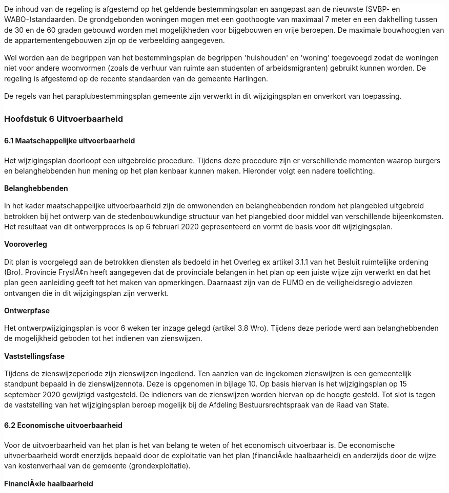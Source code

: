De inhoud van de regeling is afgestemd op het geldende bestemmingsplan en aangepast aan de nieuwste (SVBP\- en WABO\-)standaarden. De grondgebonden woningen mogen met een goothoogte van maximaal 7 meter en een dakhelling tussen de 30 en de 60 graden gebouwd worden met mogelijkheden voor bijgebouwen en vrije beroepen. De maximale bouwhoogten van de appartementengebouwen zijn op de verbeelding aangegeven.

Wel worden aan de begrippen van het bestemmingsplan de begrippen 'huishouden' en 'woning' toegevoegd zodat de woningen niet voor andere woonvormen (zoals de verhuur van ruimte aan studenten of arbeidsmigranten) gebruikt kunnen worden. De regeling is afgestemd op de recente standaarden van de gemeente Harlingen.

De regels van het paraplubestemmingsplan gemeente zijn verwerkt in dit wijzigingsplan en onverkort van toepassing.

### Hoofdstuk 6 Uitvoerbaarheid

#### 6\.1 Maatschappelijke uitvoerbaarheid

Het wijzigingsplan doorloopt een uitgebreide procedure. Tijdens deze procedure zijn er verschillende momenten waarop burgers en belanghebbenden hun mening op het plan kenbaar kunnen maken. Hieronder volgt een nadere toelichting.

**Belanghebbenden**

In het kader maatschappelijke uitvoerbaarheid zijn de omwonenden en belanghebbenden rondom het plangebied uitgebreid betrokken bij het ontwerp van de stedenbouwkundige structuur van het plangebied door middel van verschillende bijeenkomsten. Het resultaat van dit ontwerpproces is op 6 februari 2020 gepresenteerd en vormt de basis voor dit wijzigingsplan.

**Vooroverleg**

Dit plan is voorgelegd aan de betrokken diensten als bedoeld in het Overleg ex artikel 3\.1\.1 van het Besluit ruimtelijke ordening (Bro). Provincie FryslÃ¢n heeft aangegeven dat de provinciale belangen in het plan op een juiste wijze zijn verwerkt en dat het plan geen aanleiding geeft tot het maken van opmerkingen. Daarnaast zijn van de FUMO en de veiligheidsregio adviezen ontvangen die in dit wijzigingsplan zijn verwerkt.

**Ontwerpfase**

Het ontwerpwijzigingsplan is voor 6 weken ter inzage gelegd (artikel 3\.8 Wro). Tijdens deze periode werd aan belanghebbenden de mogelijkheid geboden tot het indienen van zienswijzen.

**Vaststellingsfase**

Tijdens de zienswijzeperiode zijn zienswijzen ingediend. Ten aanzien van de ingekomen zienswijzen is een gemeentelijk standpunt bepaald in de zienswijzennota. Deze is opgenomen in bijlage 10. Op basis hiervan is het wijzigingsplan op 15 september 2020 gewijzigd vastgesteld. De indieners van de zienswijzen worden hiervan op de hoogte gesteld. Tot slot is tegen de vaststelling van het wijzigingsplan beroep mogelijk bij de Afdeling Bestuursrechtspraak van de Raad van State.

#### 6\.2 Economische uitvoerbaarheid

Voor de uitvoerbaarheid van het plan is het van belang te weten of het economisch uitvoerbaar is. De economische uitvoerbaarheid wordt enerzijds bepaald door de exploitatie van het plan (financiÃ«le haalbaarheid) en anderzijds door de wijze van kostenverhaal van de gemeente (grondexploitatie).

**FinanciÃ«le haalbaarheid**
